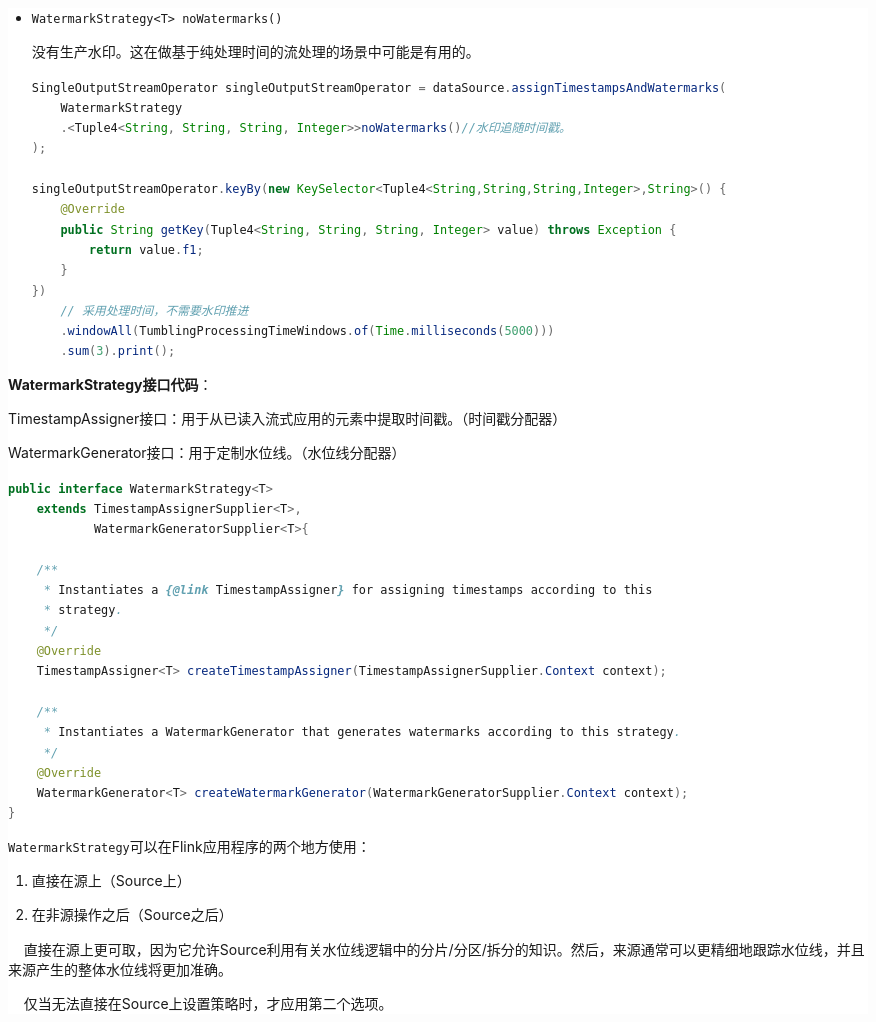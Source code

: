 - `WatermarkStrategy<T> noWatermarks()`

  没有生产水印。这在做基于纯处理时间的流处理的场景中可能是有用的。

  ```java
  SingleOutputStreamOperator singleOutputStreamOperator = dataSource.assignTimestampsAndWatermarks(
      WatermarkStrategy
      .<Tuple4<String, String, String, Integer>>noWatermarks()//水印追随时间戳。
  );
  
  singleOutputStreamOperator.keyBy(new KeySelector<Tuple4<String,String,String,Integer>,String>() {
      @Override
      public String getKey(Tuple4<String, String, String, Integer> value) throws Exception {
          return value.f1;
      }
  })
      // 采用处理时间，不需要水印推进
      .windowAll(TumblingProcessingTimeWindows.of(Time.milliseconds(5000)))
      .sum(3).print();
  ```

  

**WatermarkStrategy接口代码**：

TimestampAssigner接口：用于从已读入流式应用的元素中提取时间戳。（时间戳分配器）

WatermarkGenerator接口：用于定制水位线。（水位线分配器）

```java
public interface WatermarkStrategy<T> 
    extends TimestampAssignerSupplier<T>,
            WatermarkGeneratorSupplier<T>{

    /**
     * Instantiates a {@link TimestampAssigner} for assigning timestamps according to this
     * strategy.
     */
    @Override
    TimestampAssigner<T> createTimestampAssigner(TimestampAssignerSupplier.Context context);

    /**
     * Instantiates a WatermarkGenerator that generates watermarks according to this strategy.
     */
    @Override
    WatermarkGenerator<T> createWatermarkGenerator(WatermarkGeneratorSupplier.Context context);
}
```

`WatermarkStrategy`可以在Flink应用程序的两个地方使用：

1. 直接在源上（Source上）

2. 在非源操作之后（Source之后）

    直接在源上更可取，因为它允许Source利用有关水位线逻辑中的分片/分区/拆分的知识。然后，来源通常可以更精细地跟踪水位线，并且来源产生的整体水位线将更加准确。

    仅当无法直接在Source上设置策略时，才应用第二个选项。
